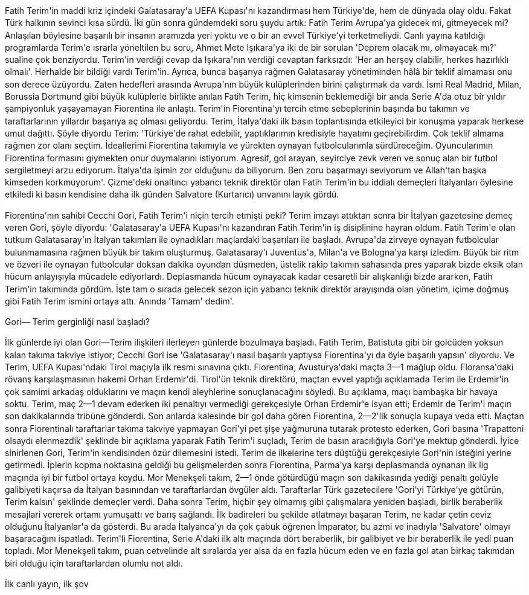   Fatih Terim'in maddi kriz içindeki Galatasaray'a UEFA Kupası'nı kazandırması hem Türkiye'de, hem de dünyada olay oldu. Fakat Türk halkının sevinci kısa sürdü. İki gün sonra gündemdeki soru şuydu artık: Fatih Terim Avrupa'ya gidecek mi, gitmeyecek mi? Anlaşılan böylesine başarılı bir insanın aramızda yeri yoktu ve o bir an evvel Türkiye'yi terketmeliydi. Canlı yayına katıldığı programlarda Terim'e ısrarla yöneltilen bu soru, Ahmet Mete Işıkara'ya iki de bir sorulan 'Deprem olacak mı, olmayacak mı?' sualine çok benziyordu. Terim'in verdiği cevap da Işıkara'nın verdiği cevaptan farksızdı: 'Her an herşey olabilir, herkes hazırlıklı olmalı'. Herhalde bir bildiği vardı Terim'in. Ayrıca, bunca başarıya rağmen Galatasaray yönetiminden hâlâ bir teklif almaması onu son derece üzüyordu. Zaten hedefleri arasında Avrupa'nın büyük kulüplerinden birini çalıştırmak da vardı. İsmi Real Madrid, Milan, Borussia Dortmund gibi büyük kulüplerle birlikte anılan Fatih Terim, hiç kimsenin beklemediği bir anda Serie A'da otuz bir yıldır şampiyonluk yaşayamayan Fiorentina ile anlaştı. Terim'in Fiorentina'yı tercih etme sebeplerinin başında bu takımın ve taraftarlarının yıllardır başarıya aç olması geliyordu. Terim, İtalya'daki ilk basın toplantısında etkileyici bir konuşma yaparak herkese umut dağıttı. Şöyle diyordu Terim: 'Türkiye'de rahat edebilir, yaptıklarımın kredisiyle hayatımı geçirebilirdim. Çok teklif almama rağmen zor olanı seçtim. İdeallerimi Fiorentina takımıyla ve yürekten oynayan futbolcularımla sürdüreceğim. Oyuncularımın Fiorentina formasını giymekten onur duymalarını istiyorum. Agresif, gol arayan, seyirciye zevk veren ve sonuç alan bir futbol sergiletmeyi arzu ediyorum. İtalya'da işimin zor olduğunu da biliyorum. Ben zoru başarmayı seviyorum ve Allah'tan başka kimseden korkmuyorum'. Çizme'deki onaltıncı yabancı teknik direktör olan Fatih Terim'in bu iddialı demeçleri İtalyanları öylesine etkiledi ki basın kendisine daha ilk günden Salvatore (Kurtarıcı) unvanını layık gördü.
 </p>
 <p class="metin">
  Fiorentina'nın sahibi Cecchi Gori, Fatih Terim'i niçin tercih etmişti peki? Terim imzayı attıktan sonra bir İtalyan gazetesine demeç veren Gori, şöyle diyordu: 'Galatasaray'a UEFA Kupası'nı kazandıran Fatih Terim'in iş disiplinine hayran oldum. Fatih Terim'e olan tutkum Galatasaray'ın İtalyan takımları ile oynadıkları maçlardaki başarıları ile başladı. Avrupa'da zirveye oynayan futbolcular bulunmamasına rağmen büyük bir takım oluşturmuş. Galatasaray'ı Juventus'a, Milan'a ve Bologna'ya karşı izledim. Büyük bir ritm ve özveri ile oynayan futbolcular doksan dakika oyundan düşmeden, üstelik rakip takımın sahasında pres yaparak bizde eksik olan hücum anlayışıyla mücadele ediyorlardı. Deplasmanda hücum oynayacak kadar cesaretli bir alışkanlığı bizde ararken, Fatih Terim'in takımında gördüm. İşte tam o sırada gelecek sezon için yabancı teknik direktör arayışında olan yönetim, içime doğmuş gibi Fatih Terim ismini ortaya attı. Anında 'Tamam' dedim'.
 </p>
 <p class="metin">
  Gori— Terim gerginliği nasıl başladı?
 </p>
 <p class="metin">
  İlk günlerde iyi olan Gori—Terim ilişkileri ilerleyen günlerde bozulmaya başladı. Fatih Terim, Batistuta gibi bir golcüden yoksun kalan takıma takviye istiyor; Cecchi Gori ise 'Galatasaray'ı nasıl başarılı yaptıysa Fiorentina'yı da öyle başarılı yapsın' diyordu. Ve Terim, UEFA Kupası'ndaki Tirol maçıyla ilk resmi sınavına çıktı. Fiorentina, Avusturya'daki maçta 3—1 mağlup oldu. Floransa'daki rövanş karşılaşmasının hakemi Orhan Erdemir'di. Tirol'ün teknik direktörü, maçtan evvel yaptığı açıklamada Terim ile Erdemir'in çok samimi arkadaş olduklarını ve maçın kendi aleyhlerine sonuçlanacağını söyledi. Bu açıklama, maçı bambaşka bir havaya soktu. Terim, maç 2—1 devam ederken iki penaltıyı vermediği gerekçesiyle Orhan Erdemir'e isyan etti; Erdemir de Terim'i maçın son dakikalarında tribüne gönderdi. Son anlarda kalesinde bir gol daha gören Fiorentina, 2—2'lik sonuçla kupaya veda etti. Maçtan sonra Fiorentinalı taraftarlar takıma takviye yapmayan Gori'yi pet şişe yağmuruna tutarak protesto ederken, Gori basına 'Trapattoni olsaydı elenmezdik' şeklinde bir açıklama yaparak Fatih Terim'i suçladı, Terim de basın aracılığıyla Gori'ye mektup gönderdi. İyice sinirlenen Gori, Terim'in kendisinden özür dilemesini istedi. Terim de ilkelerine ters düştüğü gerekçesiyle Gori'nin isteğini yerine getirmedi. İplerin kopma noktasına geldiği bu gelişmelerden sonra Fiorentina, Parma'ya karşı deplasmanda oynanan ilk lig maçında iyi bir futbol ortaya koydu. Mor Menekşeli takım, 2—1 önde götürdüğü maçın son dakikasında yediği penaltı golüyle galibiyeti kaçırsa da İtalyan basınından ve taraftarlardan övgüler aldı. Taraftarlar Türk gazetecilere 'Gori'yi Türkiye'ye götürün, Terim kalsın' şeklinde demeçler verdi. Daha sonra Terim, hiçbir şey olmamış gibi çalışmalara yeniden başladı, birlik beraberlik mesajlari vererek ortamı yumuşattı ve barış sağlandı. İlk badireleri bu şekilde atlatmayı başaran Terim, ne kadar çetin ceviz olduğunu İtalyanlar'a da gösterdi. Bu arada İtalyanca'yı da çok çabuk öğrenen İmparator, bu azmi ve inadıyla 'Salvatore' olmayı başaracağını ispatladı. Terim'li Fiorentina, Serie A'daki ilk altı maçında dört beraberlik, bir galibiyet ve bir beraberlik ile yedi puan topladı. Mor Menekşeli takım, puan cetvelinde alt sıralarda yer alsa da en fazla hücum eden ve en fazla gol atan birkaç takımdan biri olduğu için taraftarlardan olumlu not aldı.
 </p>
 <p class="metin">
  İlk canlı yayın, ilk şov